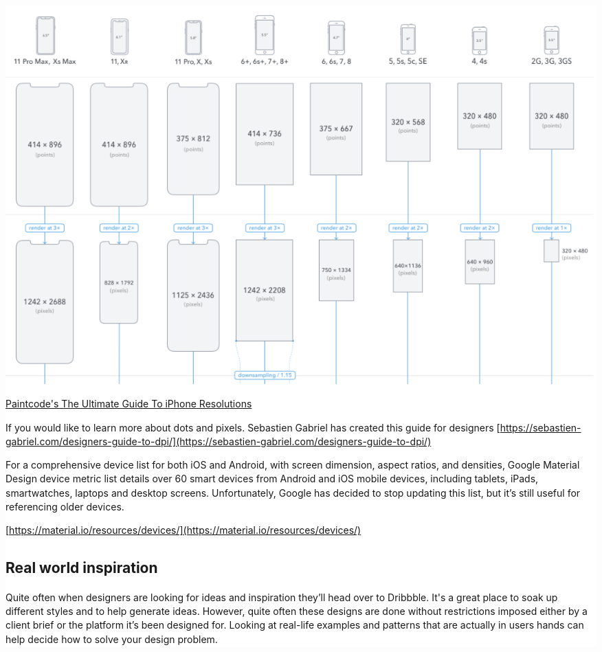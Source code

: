 ![Mobile app design. Sample of iPhone Screen densities](images/Screenshot-2020-07-01-15.09.05-1024x656.png)

[Paintcode's The Ultimate Guide To iPhone Resolutions](https://www.paintcodeapp.com/news/ultimate-guide-to-iphone-resolutions)

If you would like to learn more about dots and pixels. Sebastien Gabriel has created this guide for designers [https://sebastien-gabriel.com/designers-guide-to-dpi/](https://sebastien-gabriel.com/designers-guide-to-dpi/)

For a comprehensive device list for both iOS and Android, with screen dimension, aspect ratios, and densities, Google Material Design device metric list details over 60 smart devices from Android and iOS mobile devices, including tablets, iPads, smartwatches, laptops and desktop screens. Unfortunately, Google has decided to stop updating this list, but it’s still useful for referencing older devices. 

[https://material.io/resources/devices/](https://material.io/resources/devices/)

## Real world inspiration

Quite often when designers are looking for ideas and inspiration they’ll head over to Dribbble. It's a great place to soak up different styles and to help generate ideas. However, quite often these designs are done without restrictions imposed either by a client brief or the platform it’s been designed for. Looking at real-life examples and patterns that are actually in users hands can help decide how to solve your design problem.
